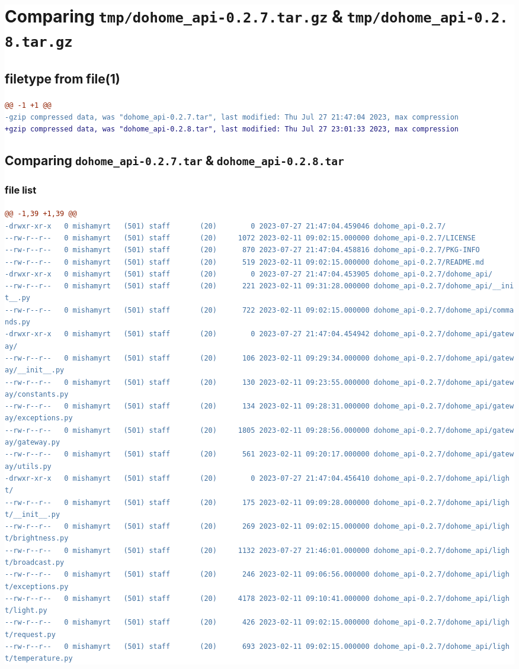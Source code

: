 # Comparing `tmp/dohome_api-0.2.7.tar.gz` & `tmp/dohome_api-0.2.8.tar.gz`

## filetype from file(1)

```diff
@@ -1 +1 @@
-gzip compressed data, was "dohome_api-0.2.7.tar", last modified: Thu Jul 27 21:47:04 2023, max compression
+gzip compressed data, was "dohome_api-0.2.8.tar", last modified: Thu Jul 27 23:01:33 2023, max compression
```

## Comparing `dohome_api-0.2.7.tar` & `dohome_api-0.2.8.tar`

### file list

```diff
@@ -1,39 +1,39 @@
-drwxr-xr-x   0 mishamyrt   (501) staff       (20)        0 2023-07-27 21:47:04.459046 dohome_api-0.2.7/
--rw-r--r--   0 mishamyrt   (501) staff       (20)     1072 2023-02-11 09:02:15.000000 dohome_api-0.2.7/LICENSE
--rw-r--r--   0 mishamyrt   (501) staff       (20)      870 2023-07-27 21:47:04.458816 dohome_api-0.2.7/PKG-INFO
--rw-r--r--   0 mishamyrt   (501) staff       (20)      519 2023-02-11 09:02:15.000000 dohome_api-0.2.7/README.md
-drwxr-xr-x   0 mishamyrt   (501) staff       (20)        0 2023-07-27 21:47:04.453905 dohome_api-0.2.7/dohome_api/
--rw-r--r--   0 mishamyrt   (501) staff       (20)      221 2023-02-11 09:31:28.000000 dohome_api-0.2.7/dohome_api/__init__.py
--rw-r--r--   0 mishamyrt   (501) staff       (20)      722 2023-02-11 09:02:15.000000 dohome_api-0.2.7/dohome_api/commands.py
-drwxr-xr-x   0 mishamyrt   (501) staff       (20)        0 2023-07-27 21:47:04.454942 dohome_api-0.2.7/dohome_api/gateway/
--rw-r--r--   0 mishamyrt   (501) staff       (20)      106 2023-02-11 09:29:34.000000 dohome_api-0.2.7/dohome_api/gateway/__init__.py
--rw-r--r--   0 mishamyrt   (501) staff       (20)      130 2023-02-11 09:23:55.000000 dohome_api-0.2.7/dohome_api/gateway/constants.py
--rw-r--r--   0 mishamyrt   (501) staff       (20)      134 2023-02-11 09:28:31.000000 dohome_api-0.2.7/dohome_api/gateway/exceptions.py
--rw-r--r--   0 mishamyrt   (501) staff       (20)     1805 2023-02-11 09:28:56.000000 dohome_api-0.2.7/dohome_api/gateway/gateway.py
--rw-r--r--   0 mishamyrt   (501) staff       (20)      561 2023-02-11 09:20:17.000000 dohome_api-0.2.7/dohome_api/gateway/utils.py
-drwxr-xr-x   0 mishamyrt   (501) staff       (20)        0 2023-07-27 21:47:04.456410 dohome_api-0.2.7/dohome_api/light/
--rw-r--r--   0 mishamyrt   (501) staff       (20)      175 2023-02-11 09:09:28.000000 dohome_api-0.2.7/dohome_api/light/__init__.py
--rw-r--r--   0 mishamyrt   (501) staff       (20)      269 2023-02-11 09:02:15.000000 dohome_api-0.2.7/dohome_api/light/brightness.py
--rw-r--r--   0 mishamyrt   (501) staff       (20)     1132 2023-07-27 21:46:01.000000 dohome_api-0.2.7/dohome_api/light/broadcast.py
--rw-r--r--   0 mishamyrt   (501) staff       (20)      246 2023-02-11 09:06:56.000000 dohome_api-0.2.7/dohome_api/light/exceptions.py
--rw-r--r--   0 mishamyrt   (501) staff       (20)     4178 2023-02-11 09:10:41.000000 dohome_api-0.2.7/dohome_api/light/light.py
--rw-r--r--   0 mishamyrt   (501) staff       (20)      426 2023-02-11 09:02:15.000000 dohome_api-0.2.7/dohome_api/light/request.py
--rw-r--r--   0 mishamyrt   (501) staff       (20)      693 2023-02-11 09:02:15.000000 dohome_api-0.2.7/dohome_api/light/temperature.py
```